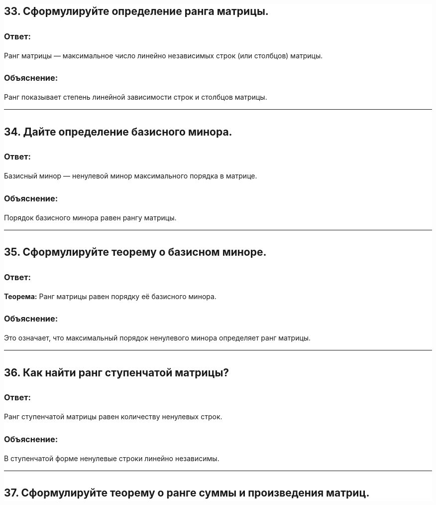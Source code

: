 
## 33. Сформулируйте определение ранга матрицы.

### **Ответ:**

Ранг матрицы — максимальное число линейно независимых строк (или столбцов) матрицы.

### **Объяснение:**

Ранг показывает степень линейной зависимости строк и столбцов матрицы.

---

## 34. Дайте определение базисного минора.

### **Ответ:**

Базисный минор — ненулевой минор максимального порядка в матрице.

### **Объяснение:**

Порядок базисного минора равен рангу матрицы.

---

## 35. Сформулируйте теорему о базисном миноре.

### **Ответ:**

**Теорема:** Ранг матрицы равен порядку её базисного минора.

### **Объяснение:**

Это означает, что максимальный порядок ненулевого минора определяет ранг матрицы.

---

## 36. Как найти ранг ступенчатой матрицы?

### **Ответ:**

Ранг ступенчатой матрицы равен количеству ненулевых строк.

### **Объяснение:**

В ступенчатой форме ненулевые строки линейно независимы.

---

## 37. Сформулируйте теорему о ранге суммы и произведения матриц.
